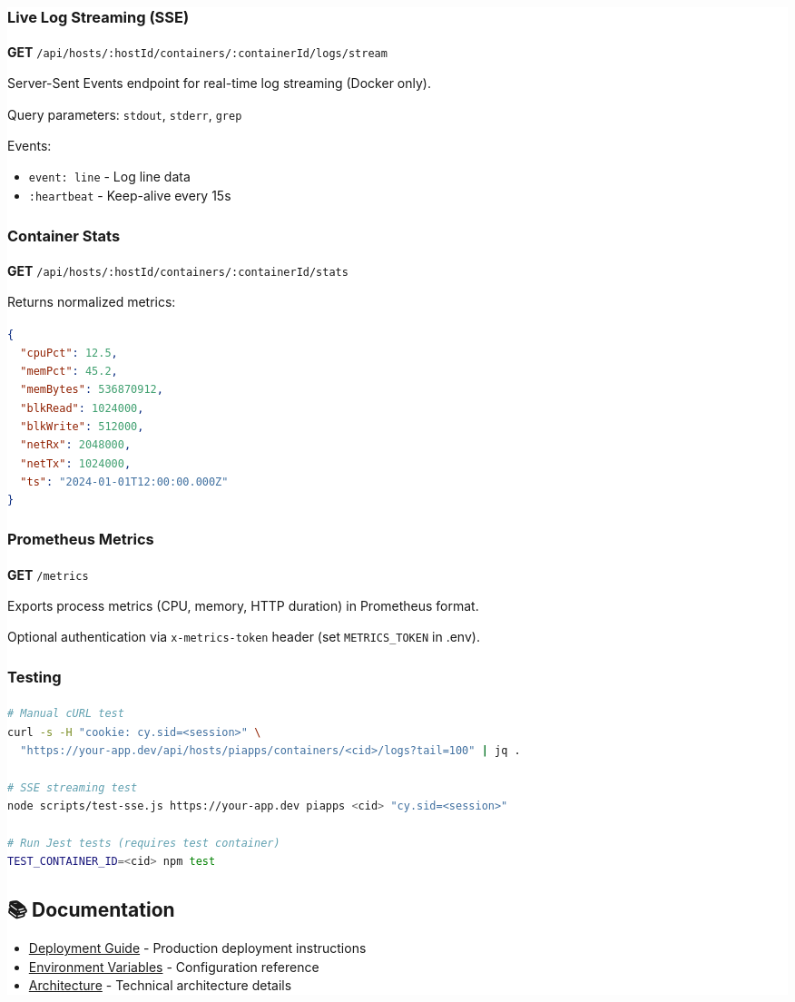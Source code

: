 ### Live Log Streaming (SSE)

**GET** `/api/hosts/:hostId/containers/:containerId/logs/stream`

Server-Sent Events endpoint for real-time log streaming (Docker only).

Query parameters: `stdout`, `stderr`, `grep`

Events:
- `event: line` - Log line data
- `:heartbeat` - Keep-alive every 15s

### Container Stats

**GET** `/api/hosts/:hostId/containers/:containerId/stats`

Returns normalized metrics:
```json
{
  "cpuPct": 12.5,
  "memPct": 45.2,
  "memBytes": 536870912,
  "blkRead": 1024000,
  "blkWrite": 512000,
  "netRx": 2048000,
  "netTx": 1024000,
  "ts": "2024-01-01T12:00:00.000Z"
}
```

### Prometheus Metrics

**GET** `/metrics`

Exports process metrics (CPU, memory, HTTP duration) in Prometheus format.

Optional authentication via `x-metrics-token` header (set `METRICS_TOKEN` in .env).

### Testing

```bash
# Manual cURL test
curl -s -H "cookie: cy.sid=<session>" \
  "https://your-app.dev/api/hosts/piapps/containers/<cid>/logs?tail=100" | jq .

# SSE streaming test
node scripts/test-sse.js https://your-app.dev piapps <cid> "cy.sid=<session>"

# Run Jest tests (requires test container)
TEST_CONTAINER_ID=<cid> npm test
```

## 📚 Documentation

- [Deployment Guide](DEPLOYMENT.md) - Production deployment instructions
- [Environment Variables](.env.example) - Configuration reference
- [Architecture](replit.md) - Technical architecture details
